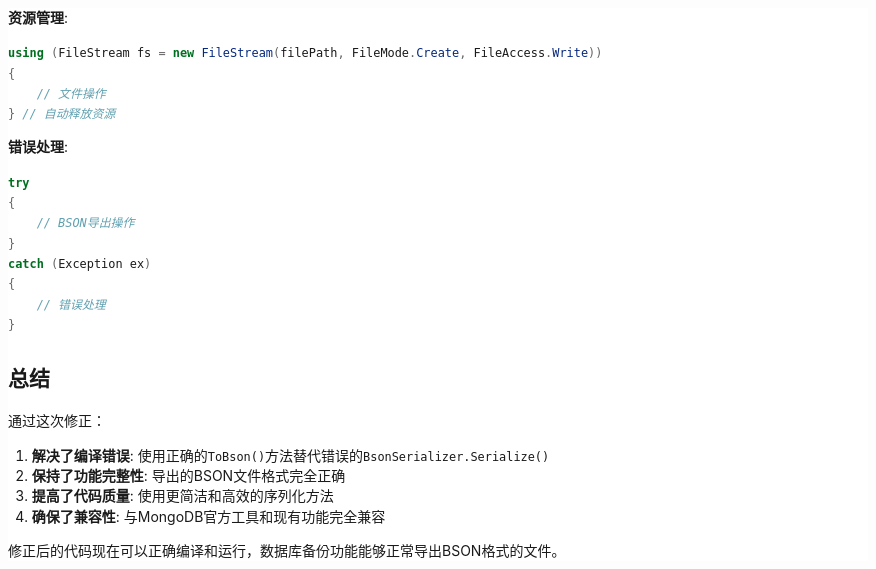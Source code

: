 **资源管理**:
```csharp
using (FileStream fs = new FileStream(filePath, FileMode.Create, FileAccess.Write))
{
    // 文件操作
} // 自动释放资源
```

**错误处理**:
```csharp
try
{
    // BSON导出操作
}
catch (Exception ex)
{
    // 错误处理
}
```

## 总结

通过这次修正：

1. **解决了编译错误**: 使用正确的`ToBson()`方法替代错误的`BsonSerializer.Serialize()`
2. **保持了功能完整性**: 导出的BSON文件格式完全正确
3. **提高了代码质量**: 使用更简洁和高效的序列化方法
4. **确保了兼容性**: 与MongoDB官方工具和现有功能完全兼容

修正后的代码现在可以正确编译和运行，数据库备份功能能够正常导出BSON格式的文件。 